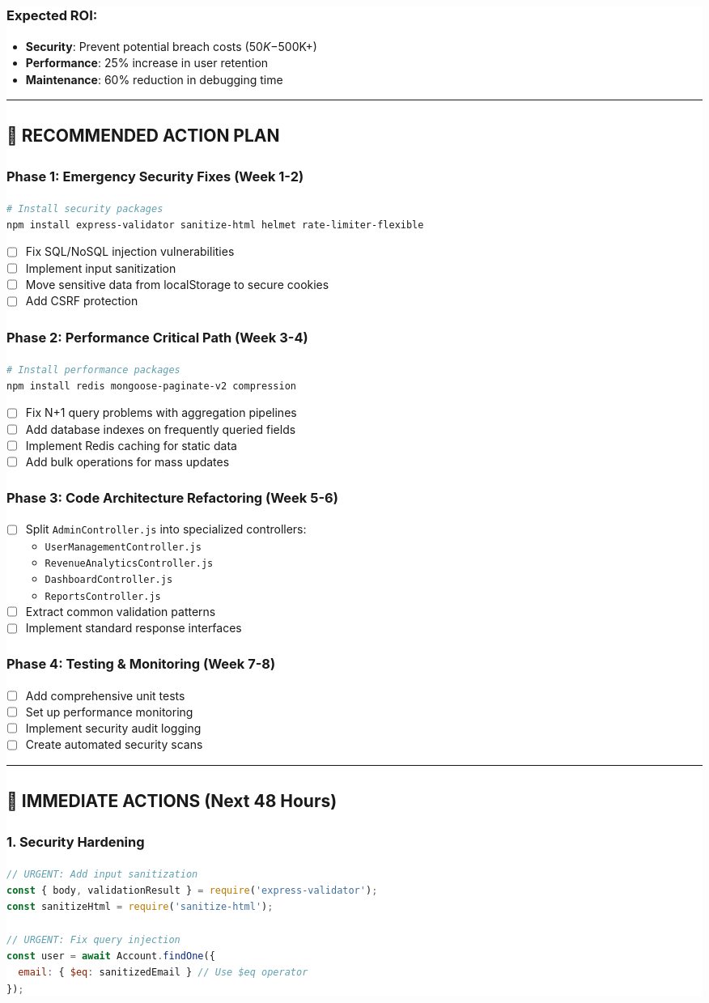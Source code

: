 ### Expected ROI:
- **Security**: Prevent potential breach costs ($50K-$500K+)
- **Performance**: 25% increase in user retention
- **Maintenance**: 60% reduction in debugging time

---

## 📅 RECOMMENDED ACTION PLAN

### Phase 1: Emergency Security Fixes (Week 1-2)
```bash
# Install security packages
npm install express-validator sanitize-html helmet rate-limiter-flexible
```
- [ ] Fix SQL/NoSQL injection vulnerabilities
- [ ] Implement input sanitization 
- [ ] Move sensitive data from localStorage to secure cookies
- [ ] Add CSRF protection

### Phase 2: Performance Critical Path (Week 3-4)
```bash
# Install performance packages  
npm install redis mongoose-paginate-v2 compression
```
- [ ] Fix N+1 query problems with aggregation pipelines
- [ ] Add database indexes on frequently queried fields
- [ ] Implement Redis caching for static data
- [ ] Add bulk operations for mass updates

### Phase 3: Code Architecture Refactoring (Week 5-6)
- [ ] Split `AdminController.js` into specialized controllers:
  - `UserManagementController.js`
  - `RevenueAnalyticsController.js` 
  - `DashboardController.js`
  - `ReportsController.js`
- [ ] Extract common validation patterns
- [ ] Implement standard response interfaces

### Phase 4: Testing & Monitoring (Week 7-8)
- [ ] Add comprehensive unit tests
- [ ] Set up performance monitoring
- [ ] Implement security audit logging
- [ ] Create automated security scans

---

## 🔧 IMMEDIATE ACTIONS (Next 48 Hours)

### 1. Security Hardening
```javascript
// URGENT: Add input sanitization
const { body, validationResult } = require('express-validator');
const sanitizeHtml = require('sanitize-html');

// URGENT: Fix query injection
const user = await Account.findOne({ 
  email: { $eq: sanitizedEmail } // Use $eq operator
});
```
